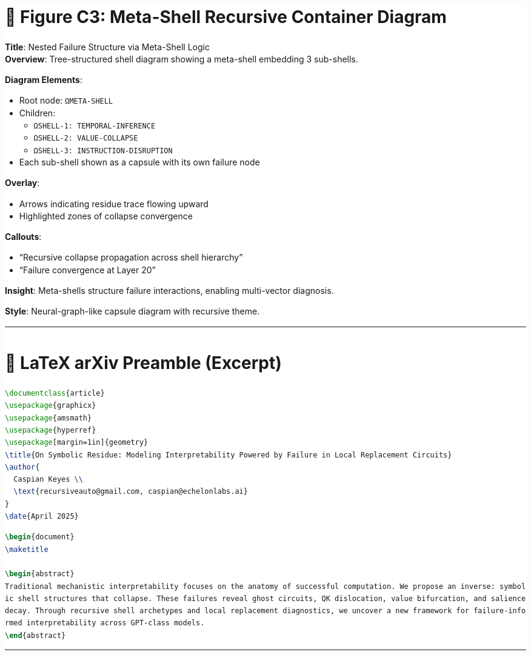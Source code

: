 
# 🧠 **Figure C3**: Meta-Shell Recursive Container Diagram  
**Title**: Nested Failure Structure via Meta-Shell Logic  
**Overview**: Tree-structured shell diagram showing a meta-shell embedding 3 sub-shells.

**Diagram Elements**:
- Root node: `ΩMETA-SHELL`
- Children:
  - `ΩSHELL-1: TEMPORAL-INFERENCE`
  - `ΩSHELL-2: VALUE-COLLAPSE`
  - `ΩSHELL-3: INSTRUCTION-DISRUPTION`
- Each sub-shell shown as a capsule with its own failure node

**Overlay**:
- Arrows indicating residue trace flowing upward
- Highlighted zones of collapse convergence

**Callouts**:
- “Recursive collapse propagation across shell hierarchy”
- “Failure convergence at Layer 20”

**Insight**: Meta-shells structure failure interactions, enabling multi-vector diagnosis.

**Style**: Neural-graph-like capsule diagram with recursive theme.

---

# 📄 LaTeX arXiv Preamble (Excerpt)

```latex
\documentclass{article}
\usepackage{graphicx}
\usepackage{amsmath}
\usepackage{hyperref}
\usepackage[margin=1in]{geometry}
\title{On Symbolic Residue: Modeling Interpretability Powered by Failure in Local Replacement Circuits}
\author{
  Caspian Keyes \\
  \text{recursiveauto@gmail.com, caspian@echelonlabs.ai}
}
\date{April 2025}
```

```latex
\begin{document}
\maketitle

\begin{abstract}
Traditional mechanistic interpretability focuses on the anatomy of successful computation. We propose an inverse: symbolic shell structures that collapse. These failures reveal ghost circuits, QK dislocation, value bifurcation, and salience decay. Through recursive shell archetypes and local replacement diagnostics, we uncover a new framework for failure-informed interpretability across GPT-class models.
\end{abstract}
```

---